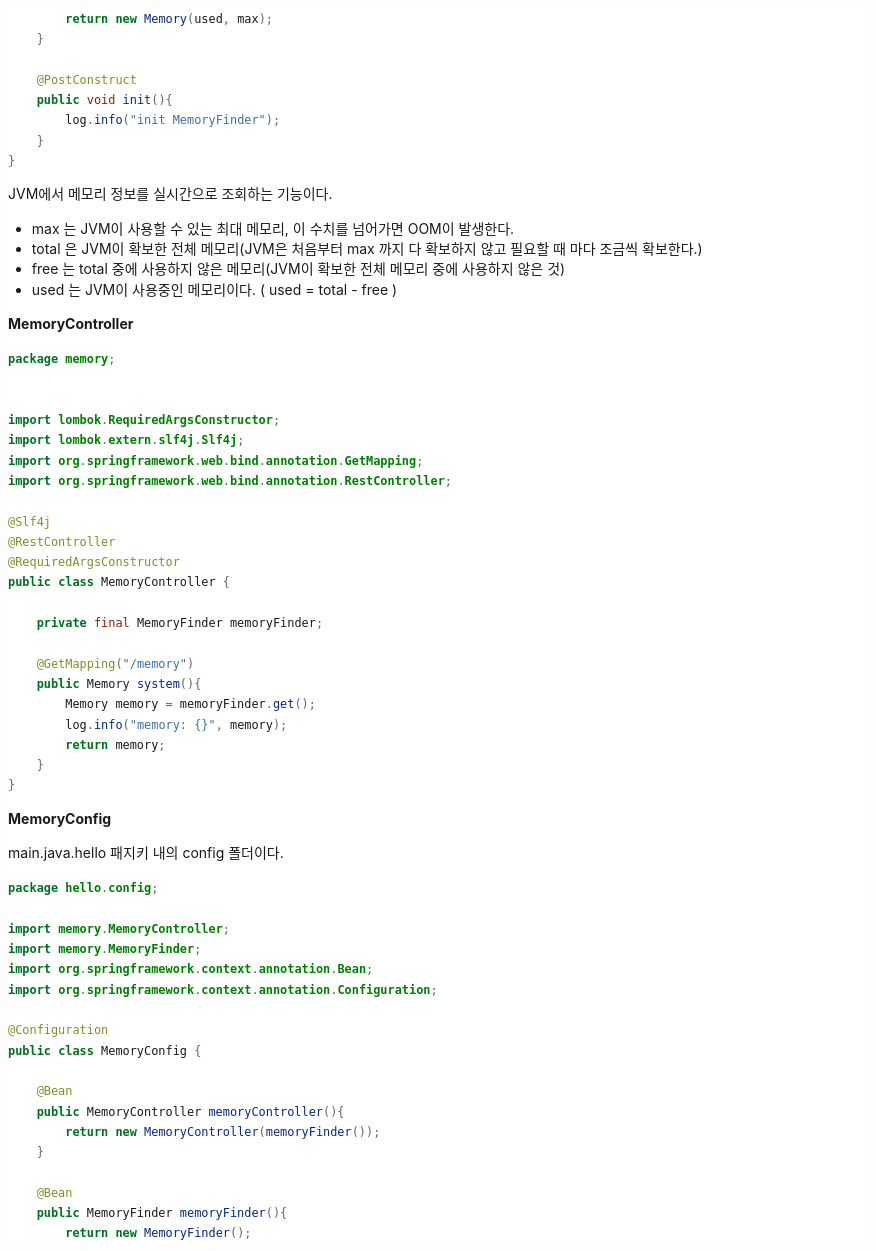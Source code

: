```java
        return new Memory(used, max);
    }

    @PostConstruct
    public void init(){
        log.info("init MemoryFinder");
    }
}
```

JVM에서 메모리 정보를 실시간으로 조회하는 기능이다.

- max 는 JVM이 사용할 수 있는 최대 메모리, 이 수치를 넘어가면 OOM이 발생한다.
- total 은 JVM이 확보한 전체 메모리(JVM은 처음부터 max 까지 다 확보하지 않고 필요할 때 마다 조금씩 확보한다.) 
- free 는 total 중에 사용하지 않은 메모리(JVM이 확보한 전체 메모리 중에 사용하지 않은 것) 
- used 는 JVM이 사용중인 메모리이다. ( used = total - free )

**MemoryController**

```java
package memory;


import lombok.RequiredArgsConstructor;
import lombok.extern.slf4j.Slf4j;
import org.springframework.web.bind.annotation.GetMapping;
import org.springframework.web.bind.annotation.RestController;

@Slf4j
@RestController
@RequiredArgsConstructor
public class MemoryController {

    private final MemoryFinder memoryFinder;

    @GetMapping("/memory")
    public Memory system(){
        Memory memory = memoryFinder.get();
        log.info("memory: {}", memory);
        return memory;
    }
}
```

**MemoryConfig**

main.java.hello 패지키 내의 config 폴더이다.

```java
package hello.config;

import memory.MemoryController;
import memory.MemoryFinder;
import org.springframework.context.annotation.Bean;
import org.springframework.context.annotation.Configuration;

@Configuration
public class MemoryConfig {

    @Bean
    public MemoryController memoryController(){
        return new MemoryController(memoryFinder());
    }

    @Bean
    public MemoryFinder memoryFinder(){
        return new MemoryFinder();
```